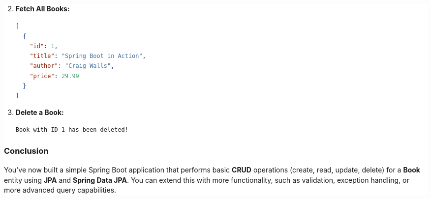 2. **Fetch All Books:**
   ```json
   [
     {
       "id": 1,
       "title": "Spring Boot in Action",
       "author": "Craig Walls",
       "price": 29.99
     }
   ]
   ```

3. **Delete a Book:**
   ```text
   Book with ID 1 has been deleted!
   ```

### Conclusion

You've now built a simple Spring Boot application that performs basic **CRUD** operations (create, read, update, delete) for a **Book** entity using **JPA** and **Spring Data JPA**. You can extend this with more functionality, such as validation, exception handling, or more advanced query capabilities.
